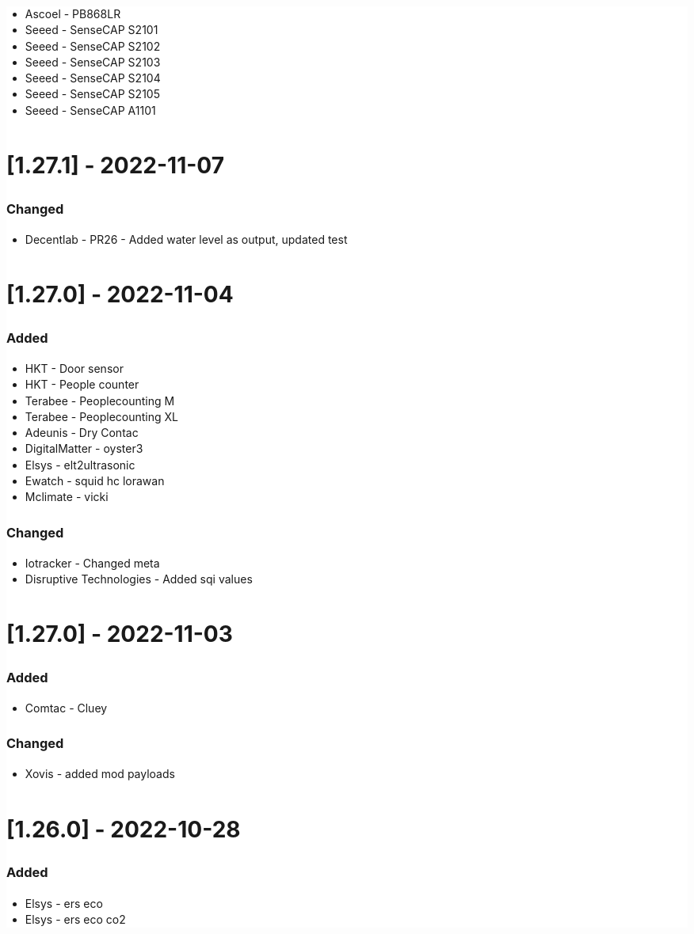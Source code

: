 - Ascoel - PB868LR
- Seeed - SenseCAP S2101
- Seeed - SenseCAP S2102
- Seeed - SenseCAP S2103
- Seeed - SenseCAP S2104
- Seeed - SenseCAP S2105
- Seeed - SenseCAP A1101

# [1.27.1] - 2022-11-07

### Changed

- Decentlab - PR26 - Added water level as output, updated test

# [1.27.0] - 2022-11-04

### Added

- HKT - Door sensor
- HKT - People counter
- Terabee - Peoplecounting M
- Terabee - Peoplecounting XL
- Adeunis - Dry Contac
- DigitalMatter - oyster3
- Elsys - elt2ultrasonic
- Ewatch - squid hc lorawan
- Mclimate - vicki

### Changed

- Iotracker - Changed meta
- Disruptive Technologies - Added sqi values

# [1.27.0] - 2022-11-03

### Added

- Comtac - Cluey

### Changed

- Xovis - added mod payloads

# [1.26.0] - 2022-10-28

### Added

- Elsys - ers eco
- Elsys - ers eco co2
